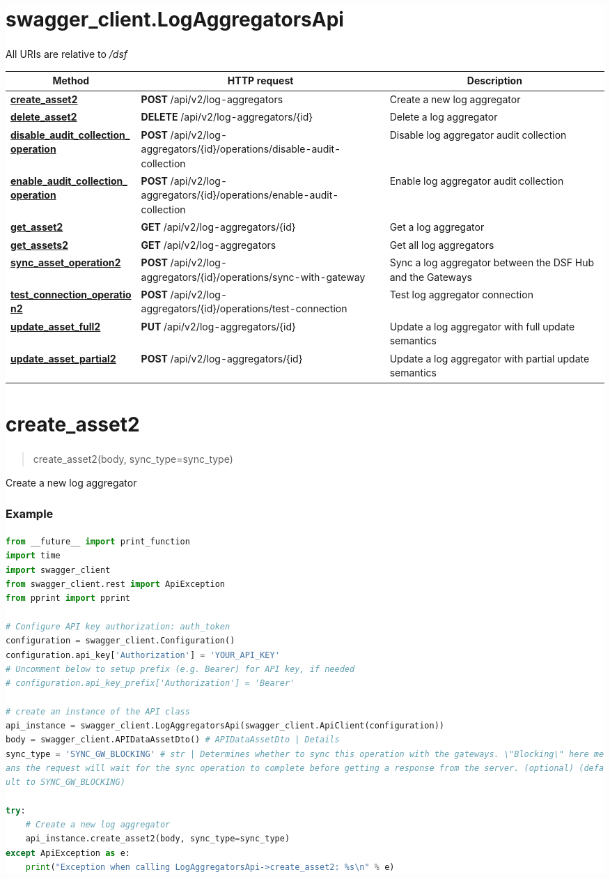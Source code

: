 # swagger_client.LogAggregatorsApi

All URIs are relative to */dsf*

Method | HTTP request | Description
------------- | ------------- | -------------
[**create_asset2**](LogAggregatorsApi.md#create_asset2) | **POST** /api/v2/log-aggregators | Create a new log aggregator
[**delete_asset2**](LogAggregatorsApi.md#delete_asset2) | **DELETE** /api/v2/log-aggregators/{id} | Delete a log aggregator
[**disable_audit_collection_operation**](LogAggregatorsApi.md#disable_audit_collection_operation) | **POST** /api/v2/log-aggregators/{id}/operations/disable-audit-collection | Disable log aggregator audit collection
[**enable_audit_collection_operation**](LogAggregatorsApi.md#enable_audit_collection_operation) | **POST** /api/v2/log-aggregators/{id}/operations/enable-audit-collection | Enable log aggregator audit collection
[**get_asset2**](LogAggregatorsApi.md#get_asset2) | **GET** /api/v2/log-aggregators/{id} | Get a log aggregator
[**get_assets2**](LogAggregatorsApi.md#get_assets2) | **GET** /api/v2/log-aggregators | Get all log aggregators
[**sync_asset_operation2**](LogAggregatorsApi.md#sync_asset_operation2) | **POST** /api/v2/log-aggregators/{id}/operations/sync-with-gateway | Sync a log aggregator between the DSF Hub and the Gateways
[**test_connection_operation2**](LogAggregatorsApi.md#test_connection_operation2) | **POST** /api/v2/log-aggregators/{id}/operations/test-connection | Test log aggregator connection
[**update_asset_full2**](LogAggregatorsApi.md#update_asset_full2) | **PUT** /api/v2/log-aggregators/{id} | Update a log aggregator with full update semantics
[**update_asset_partial2**](LogAggregatorsApi.md#update_asset_partial2) | **POST** /api/v2/log-aggregators/{id} | Update a log aggregator with partial update semantics

# **create_asset2**
> create_asset2(body, sync_type=sync_type)

Create a new log aggregator

### Example
```python
from __future__ import print_function
import time
import swagger_client
from swagger_client.rest import ApiException
from pprint import pprint

# Configure API key authorization: auth_token
configuration = swagger_client.Configuration()
configuration.api_key['Authorization'] = 'YOUR_API_KEY'
# Uncomment below to setup prefix (e.g. Bearer) for API key, if needed
# configuration.api_key_prefix['Authorization'] = 'Bearer'

# create an instance of the API class
api_instance = swagger_client.LogAggregatorsApi(swagger_client.ApiClient(configuration))
body = swagger_client.APIDataAssetDto() # APIDataAssetDto | Details
sync_type = 'SYNC_GW_BLOCKING' # str | Determines whether to sync this operation with the gateways. \"Blocking\" here means the request will wait for the sync operation to complete before getting a response from the server. (optional) (default to SYNC_GW_BLOCKING)

try:
    # Create a new log aggregator
    api_instance.create_asset2(body, sync_type=sync_type)
except ApiException as e:
    print("Exception when calling LogAggregatorsApi->create_asset2: %s\n" % e)
```
